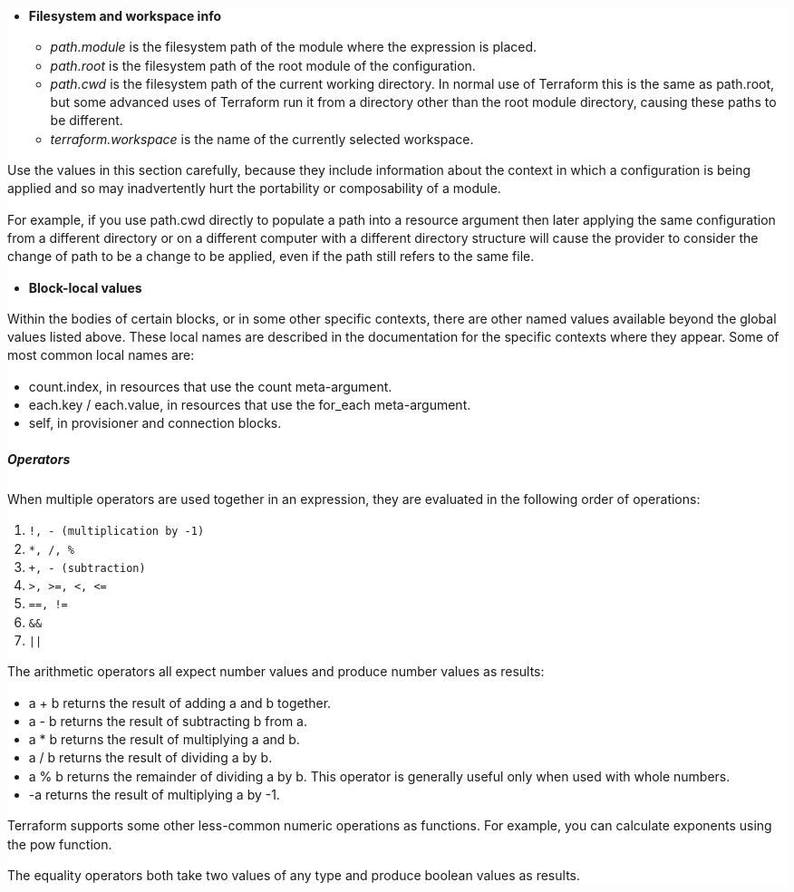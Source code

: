 - **Filesystem and workspace info**

  - *path.module* is the filesystem path of the module where the expression is placed.
  - *path.root* is the filesystem path of the root module of the configuration.
  - *path.cwd* is the filesystem path of the current working directory. In normal use of Terraform this is the same as path.root, but some advanced uses of Terraform run it from a directory other than the root module directory, causing these paths to be different.
  - *terraform.workspace* is the name of the currently selected workspace. 



Use the values in this section carefully, because they include information about the context in which a configuration is being applied and so may inadvertently hurt the portability or composability of a module.

For example, if you use path.cwd directly to populate a path into a resource argument then later applying the same configuration from a different directory or on a different computer with a different directory structure will cause the provider to consider the change of path to be a change to be applied, even if the path still refers to the same file.

- **Block-local values**

Within the bodies of certain blocks, or in some other specific contexts, there are other named values available beyond the global values listed above. These local names are described in the documentation for the specific contexts where they appear. Some of most common local names are:

- count.index, in resources that use the count meta-argument.
- each.key / each.value, in resources that use the for_each meta-argument.
- self, in provisioner and connection blocks.


##### Operators

When multiple operators are used together in an expression, they are evaluated in the following order of operations:

1. `!, - (multiplication by -1)`
2. `*, /, %`
3. `+, - (subtraction)`
4. `>, >=, <, <=`
5. `==, !=`
6. `&&`
7. `||`

The arithmetic operators all expect number values and produce number values as results:

-  a + b returns the result of adding a and b together.
-  a - b returns the result of subtracting b from a.
-  a * b returns the result of multiplying a and b.
-  a / b returns the result of dividing a by b.
-  a % b returns the remainder of dividing a by b. This operator is generally useful only when used with whole numbers.
-  -a returns the result of multiplying a by -1.

Terraform supports some other less-common numeric operations as functions. For example, you can calculate exponents using the pow function.

The equality operators both take two values of any type and produce boolean values as results.
